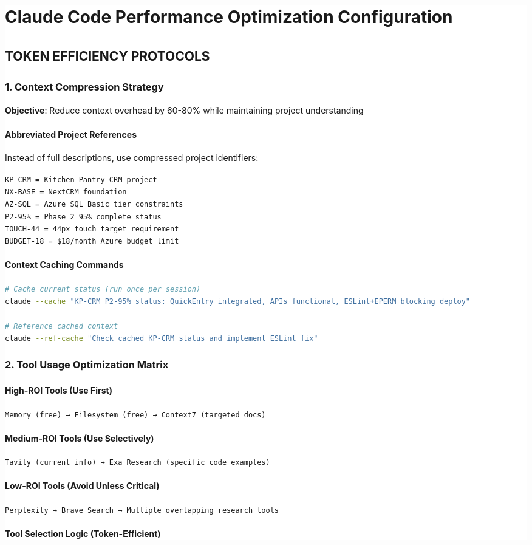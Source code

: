 # Claude Code Performance Optimization Configuration

## TOKEN EFFICIENCY PROTOCOLS

### 1. Context Compression Strategy

**Objective**: Reduce context overhead by 60-80% while maintaining project understanding

#### Abbreviated Project References

Instead of full descriptions, use compressed project identifiers:

```
KP-CRM = Kitchen Pantry CRM project
NX-BASE = NextCRM foundation  
AZ-SQL = Azure SQL Basic tier constraints
P2-95% = Phase 2 95% complete status
TOUCH-44 = 44px touch target requirement
BUDGET-18 = $18/month Azure budget limit
```

#### Context Caching Commands

```bash
# Cache current status (run once per session)
claude --cache "KP-CRM P2-95% status: QuickEntry integrated, APIs functional, ESLint+EPERM blocking deploy"

# Reference cached context
claude --ref-cache "Check cached KP-CRM status and implement ESLint fix"
```

### 2. Tool Usage Optimization Matrix

#### High-ROI Tools (Use First)

```
Memory (free) → Filesystem (free) → Context7 (targeted docs)
```

#### Medium-ROI Tools (Use Selectively)

```
Tavily (current info) → Exa Research (specific code examples)
```

#### Low-ROI Tools (Avoid Unless Critical)

```
Perplexity → Brave Search → Multiple overlapping research tools
```

#### Tool Selection Logic (Token-Efficient)
